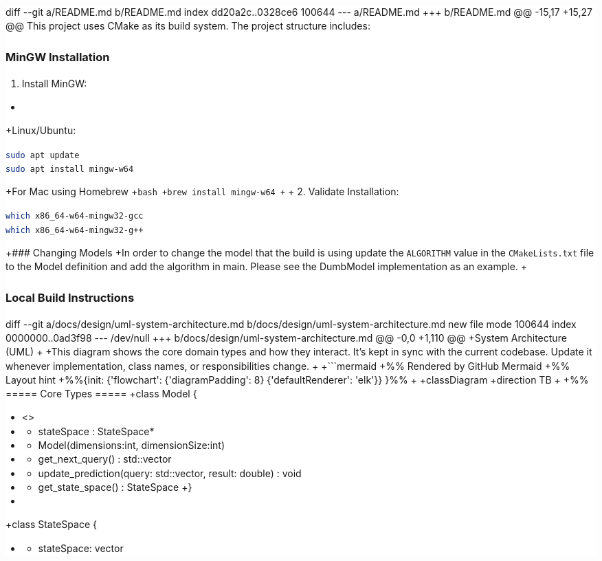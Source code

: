 diff --git a/README.md b/README.md
index dd20a2c..0328ce6 100644
--- a/README.md
+++ b/README.md
@@ -15,17 +15,27 @@ This project uses CMake as its build system. The project structure includes:
 
 ### MinGW Installation
 1. Install MinGW:
+
+Linux/Ubuntu:
 ```bash
 sudo apt update
 sudo apt install mingw-w64
 ```
 
+For Mac using Homebrew
+```bash
+brew install mingw-w64
+```
+
 2. Validate Installation:
 ```bash
 which x86_64-w64-mingw32-gcc 
 which x86_64-w64-mingw32-g++
 ```
 
+### Changing Models
+In order to change the model that the build is using update the `ALGORITHM` value in the `CMakeLists.txt` file to the Model definition and add the algorithm in main. Please see the DumbModel implementation as an example.
+
 
 ### Local Build Instructions
 
diff --git a/docs/design/uml-system-architecture.md b/docs/design/uml-system-architecture.md
new file mode 100644
index 0000000..0ad3f98
--- /dev/null
+++ b/docs/design/uml-system-architecture.md
@@ -0,0 +1,110 @@
+System Architecture (UML)
+
+This diagram shows the core domain types and how they interact. It’s kept in sync with the current codebase. Update it whenever implementation, class names, or responsibilities change.
+
+```mermaid
+%% Rendered by GitHub Mermaid
+%% Layout hint
+%%{init: {'flowchart': {'diagramPadding': 8} {'defaultRenderer': 'elk'}} }%%
+
+classDiagram
+direction TB
+
+%% ===== Core Types =====
+class Model {
+  <<abstract>>
+  - stateSpace : StateSpace*
+  + Model(dimensions:int, dimensionSize:int)
+  + get_next_query() : std::vector<int>
+  + update_prediction(query: std::vector<int>, result: double) : void
+  + get_state_space() : StateSpace
+}
+
+class StateSpace {
+  - stateSpace: vector
